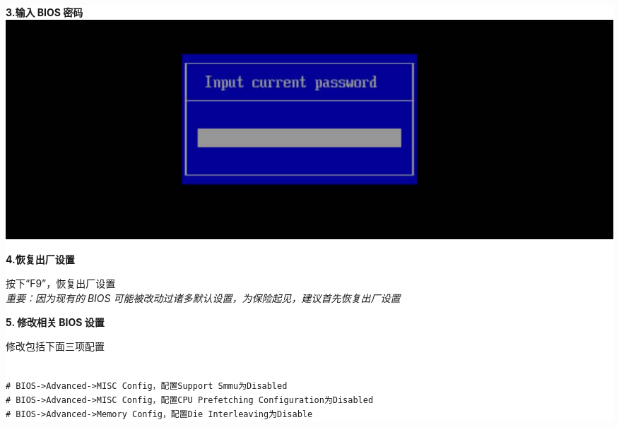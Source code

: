 **3.输入 BIOS 密码**
<img src='./images/bios3.png'>

**4.恢复出厂设置**

按下“F9”，恢复出厂设置  
_重要：因为现有的 BIOS 可能被改动过诸多默认设置，为保险起见，建议首先恢复出厂设置_

**5. 修改相关 BIOS 设置**

修改包括下面三项配置

```

# BIOS->Advanced->MISC Config，配置Support Smmu为Disabled
# BIOS->Advanced->MISC Config，配置CPU Prefetching Configuration为Disabled
# BIOS->Advanced->Memory Config，配置Die Interleaving为Disable

```
